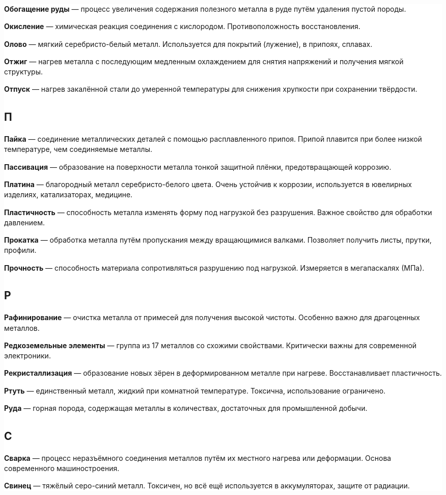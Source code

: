 **Обогащение руды** — процесс увеличения содержания полезного металла в руде путём удаления пустой породы.

**Окисление** — химическая реакция соединения с кислородом. Противоположность восстановления.

**Олово** — мягкий серебристо-белый металл. Используется для покрытий (лужение), в припоях, сплавах.

**Отжиг** — нагрев металла с последующим медленным охлаждением для снятия напряжений и получения мягкой структуры.

**Отпуск** — нагрев закалённой стали до умеренной температуры для снижения хрупкости при сохранении твёрдости.

## П

**Пайка** — соединение металлических деталей с помощью расплавленного припоя. Припой плавится при более низкой температуре, чем соединяемые металлы.

**Пассивация** — образование на поверхности металла тонкой защитной плёнки, предотвращающей коррозию.

**Платина** — благородный металл серебристо-белого цвета. Очень устойчив к коррозии, используется в ювелирных изделиях, катализаторах, медицине.

**Пластичность** — способность металла изменять форму под нагрузкой без разрушения. Важное свойство для обработки давлением.

**Прокатка** — обработка металла путём пропускания между вращающимися валками. Позволяет получить листы, прутки, профили.

**Прочность** — способность материала сопротивляться разрушению под нагрузкой. Измеряется в мегапаскалях (МПа).

## Р

**Рафинирование** — очистка металла от примесей для получения высокой чистоты. Особенно важно для драгоценных металлов.

**Редкоземельные элементы** — группа из 17 металлов со схожими свойствами. Критически важны для современной электроники.

**Рекристаллизация** — образование новых зёрен в деформированном металле при нагреве. Восстанавливает пластичность.

**Ртуть** — единственный металл, жидкий при комнатной температуре. Токсична, использование ограничено.

**Руда** — горная порода, содержащая металлы в количествах, достаточных для промышленной добычи.

## С

**Сварка** — процесс неразъёмного соединения металлов путём их местного нагрева или деформации. Основа современного машиностроения.

**Свинец** — тяжёлый серо-синий металл. Токсичен, но всё ещё используется в аккумуляторах, защите от радиации.
